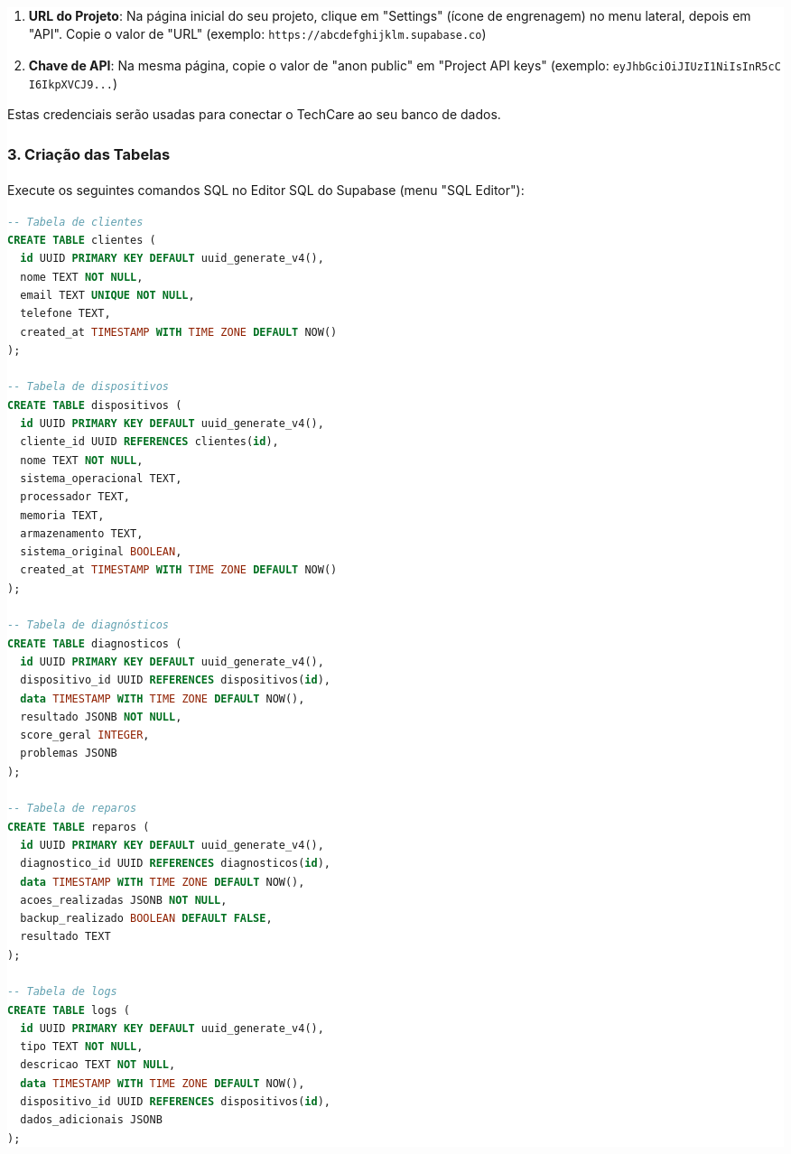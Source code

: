 1. **URL do Projeto**: Na página inicial do seu projeto, clique em "Settings" (ícone de engrenagem) no menu lateral, depois em "API". Copie o valor de "URL" (exemplo: `https://abcdefghijklm.supabase.co`)

2. **Chave de API**: Na mesma página, copie o valor de "anon public" em "Project API keys" (exemplo: `eyJhbGciOiJIUzI1NiIsInR5cCI6IkpXVCJ9...`)

Estas credenciais serão usadas para conectar o TechCare ao seu banco de dados.

### 3. Criação das Tabelas

Execute os seguintes comandos SQL no Editor SQL do Supabase (menu "SQL Editor"):

```sql
-- Tabela de clientes
CREATE TABLE clientes (
  id UUID PRIMARY KEY DEFAULT uuid_generate_v4(),
  nome TEXT NOT NULL,
  email TEXT UNIQUE NOT NULL,
  telefone TEXT,
  created_at TIMESTAMP WITH TIME ZONE DEFAULT NOW()
);

-- Tabela de dispositivos
CREATE TABLE dispositivos (
  id UUID PRIMARY KEY DEFAULT uuid_generate_v4(),
  cliente_id UUID REFERENCES clientes(id),
  nome TEXT NOT NULL,
  sistema_operacional TEXT,
  processador TEXT,
  memoria TEXT,
  armazenamento TEXT,
  sistema_original BOOLEAN,
  created_at TIMESTAMP WITH TIME ZONE DEFAULT NOW()
);

-- Tabela de diagnósticos
CREATE TABLE diagnosticos (
  id UUID PRIMARY KEY DEFAULT uuid_generate_v4(),
  dispositivo_id UUID REFERENCES dispositivos(id),
  data TIMESTAMP WITH TIME ZONE DEFAULT NOW(),
  resultado JSONB NOT NULL,
  score_geral INTEGER,
  problemas JSONB
);

-- Tabela de reparos
CREATE TABLE reparos (
  id UUID PRIMARY KEY DEFAULT uuid_generate_v4(),
  diagnostico_id UUID REFERENCES diagnosticos(id),
  data TIMESTAMP WITH TIME ZONE DEFAULT NOW(),
  acoes_realizadas JSONB NOT NULL,
  backup_realizado BOOLEAN DEFAULT FALSE,
  resultado TEXT
);

-- Tabela de logs
CREATE TABLE logs (
  id UUID PRIMARY KEY DEFAULT uuid_generate_v4(),
  tipo TEXT NOT NULL,
  descricao TEXT NOT NULL,
  data TIMESTAMP WITH TIME ZONE DEFAULT NOW(),
  dispositivo_id UUID REFERENCES dispositivos(id),
  dados_adicionais JSONB
);
```